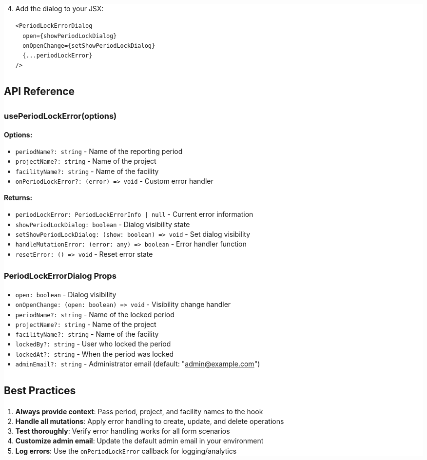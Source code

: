 4. Add the dialog to your JSX:
   ```tsx
   <PeriodLockErrorDialog
     open={showPeriodLockDialog}
     onOpenChange={setShowPeriodLockDialog}
     {...periodLockError}
   />
   ```

## API Reference

### usePeriodLockError(options)

**Options:**
- `periodName?: string` - Name of the reporting period
- `projectName?: string` - Name of the project
- `facilityName?: string` - Name of the facility
- `onPeriodLockError?: (error) => void` - Custom error handler

**Returns:**
- `periodLockError: PeriodLockErrorInfo | null` - Current error information
- `showPeriodLockDialog: boolean` - Dialog visibility state
- `setShowPeriodLockDialog: (show: boolean) => void` - Set dialog visibility
- `handleMutationError: (error: any) => boolean` - Error handler function
- `resetError: () => void` - Reset error state

### PeriodLockErrorDialog Props

- `open: boolean` - Dialog visibility
- `onOpenChange: (open: boolean) => void` - Visibility change handler
- `periodName?: string` - Name of the locked period
- `projectName?: string` - Name of the project
- `facilityName?: string` - Name of the facility
- `lockedBy?: string` - User who locked the period
- `lockedAt?: string` - When the period was locked
- `adminEmail?: string` - Administrator email (default: "admin@example.com")

## Best Practices

1. **Always provide context**: Pass period, project, and facility names to the hook
2. **Handle all mutations**: Apply error handling to create, update, and delete operations
3. **Test thoroughly**: Verify error handling works for all form scenarios
4. **Customize admin email**: Update the default admin email in your environment
5. **Log errors**: Use the `onPeriodLockError` callback for logging/analytics

